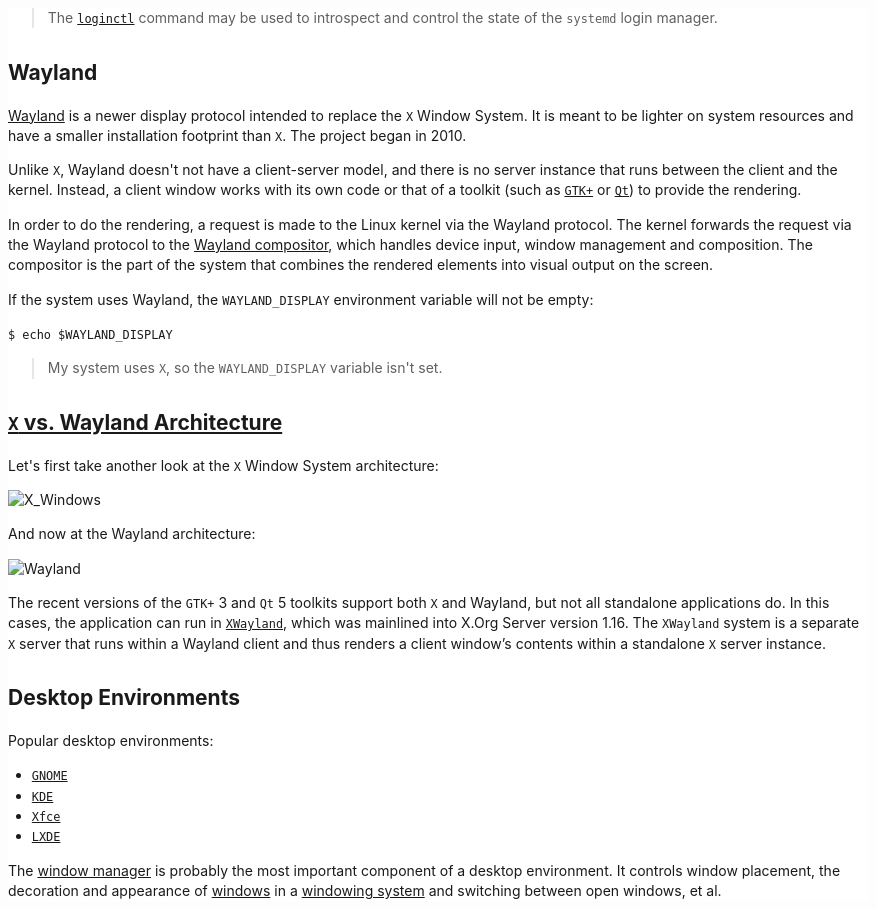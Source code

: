 > The [`loginctl`] command may be used to introspect and control the state of the `systemd` login manager.

## Wayland

[Wayland] is a newer display protocol intended to replace the `X` Window System.  It is meant to be lighter on system resources and have a smaller installation footprint than `X`.  The project began in 2010.

Unlike `X`, Wayland doesn't not have a client-server model, and there is no server instance that runs between the client and the kernel.  Instead, a client window works with its own code or that of a toolkit (such as [`GTK+`] or [`Qt`]) to provide the rendering.

In order to do the rendering, a request is made to the Linux kernel via the Wayland protocol.  The kernel forwards the request via the Wayland protocol to the [Wayland compositor], which handles device input, window management and composition.  The compositor is the part of the system that combines the rendered elements into visual output on the screen.

If the system uses Wayland, the `WAYLAND_DISPLAY` environment variable will not be empty:

```
$ echo $WAYLAND_DISPLAY

```

> My system uses `X`, so the `WAYLAND_DISPLAY` variable isn't set.

## [`X` vs. Wayland Architecture]

Let's first take another look at the `X` Window System architecture:

![X_Windows](/images/x_windows2.png)

And now at the Wayland architecture:

![Wayland](/images/wayland_architecture.png)

The recent versions of the `GTK+` 3 and `Qt` 5 toolkits support both `X` and Wayland, but not all standalone applications do.  In this cases, the application can run in [`XWayland`], which was mainlined into X.Org Server version 1.16.  The `XWayland` system is a separate `X` server that runs within a Wayland client and thus renders a client window’s contents within a standalone `X` server instance.

## Desktop Environments

Popular desktop environments:
- [`GNOME`](https://www.gnome.org/)
- [`KDE`](https://kde.org/)
- [`Xfce`](https://xfce.org/)
- [`LXDE`](http://www.lxde.org/get/)

The [window manager] is probably the most important component of a desktop environment.  It controls window placement, the decoration and appearance of [windows] in a [windowing system] and switching between open windows, et al.


[LPIC-1]: https://www.lpi.org/our-certifications/lpic-1-overview
[Topic 106: User Interfaces and Desktops]: https://learning.lpi.org/en/learning-materials/102-500/106/
[LPIC-1 Exam 102]: https://www.lpi.org/our-certifications/exam-102-objectives
[windowing system]: https://en.wikipedia.org/wiki/Windowing_system
[bitmap]: https://en.wikipedia.org/wiki/Bitmap
[Project Athena]: https://en.wikipedia.org/wiki/Project_Athena
[X.Org Foundation]: https://en.wikipedia.org/wiki/X.Org_Foundation
[`X.org Server`]: https://en.wikipedia.org/wiki/X.Org_Server
[Project Athena]: https://en.wikipedia.org/wiki/Project_Athena
[`xwininfo`]: https://man.archlinux.org/man/xwininfo.1.en
[`GTK+`]: https://en.wikipedia.org/wiki/GTK
[`Qt`]: https://en.wikipedia.org/wiki/Qt_(software)
[Remote desktop]: https://en.wikipedia.org/wiki/X_Window_System#Remote_desktop
[`xhost`]: https://man.archlinux.org/man/xhost.1
[display manager]: https://wiki.archlinux.org/title/Display_manager
[`LightDM`]: https://en.wikipedia.org/wiki/LightDM
[`GDM`]: https://en.wikipedia.org/wiki/GNOME_Display_Manager
[persistently disable an input source]: https://wiki.archlinux.org/title/Xorg#Persistently_disable_input_source
[`X` keyboard extension]: https://en.wikipedia.org/wiki/X_keyboard_extension
[`localectl`]: https://man7.org/linux/man-pages/man1/localectl.1.html
[`xdpyinfo`]: https://www.x.org/releases/X11R7.7/doc/man/man1/xdpyinfo.1.xhtml
[Wayland]: https://wayland.freedesktop.org/
[Wayland compositor]: https://en.wikipedia.org/wiki/Wayland_(protocol)#Wayland_compositors
[`X` vs. Wayland Architecture]: https://wayland.freedesktop.org/docs/html/ch03.html#sect-Wayland-Architecture-wayland_architecture
[`XWayland`]: https://en.wikipedia.org/wiki/Wayland_(protocol)#Compatibility_with_X
[window manager]: https://en.wikipedia.org/wiki/Window_manager
[windows]: https://en.wikipedia.org/wiki/Window_(computing)
[windowing system]: https://en.wikipedia.org/wiki/Windowing_system
[compositing]: https://en.wikipedia.org/wiki/Compositing_window_manager
[stacking]: https://en.wikipedia.org/wiki/Stacking_window_manager
[tiling]: https://en.wikipedia.org/wiki/Tiling_window_manager
[Widgets]: https://en.wikipedia.org/wiki/Software_widget
[`freedesktop.org`]: https://www.freedesktop.org/wiki/
[`X Display Manager Control Protocol`]: https://tldp.org/HOWTO/html_single/XDMCP-HOWTO/
[Virtual Network Computing]: https://en.wikipedia.org/wiki/Virtual_Network_Computing
[`Remote Frame Buffer`]: https://en.wikipedia.org/wiki/RFB_protocol
[framebuffer]: https://en.wikipedia.org/wiki/Framebuffer
[`ssh`]: https://man7.org/linux/man-pages/man1/ssh.1.html
[`VPN`]: https://en.wikipedia.org/wiki/Virtual_private_network
[`GNU` General Public license]: https://www.gnu.org/licenses/gpl-3.0.html
[`Simple Protocol for Independent Computing Environments`]: https://en.wikipedia.org/wiki/Simple_Protocol_for_Independent_Computing_Environments
[`GNOME`]: https://en.wikipedia.org/wiki/GNOME
[`KDE`]: https://en.wikipedia.org/wiki/KDE
[`kbdrate`]: https://man7.org/linux/man-pages/man8/kbdrate.8.html
[`onboard`]: https://www.systutorials.com/docs/linux/man/1-onboard/
[`Orca`]: https://en.wikipedia.org/wiki/Orca_(assistive_technology)
[`loginctl`]: https://www.man7.org/linux/man-pages/man1/loginctl.1.html
[`xkbset`]: https://manpages.org/xkbset